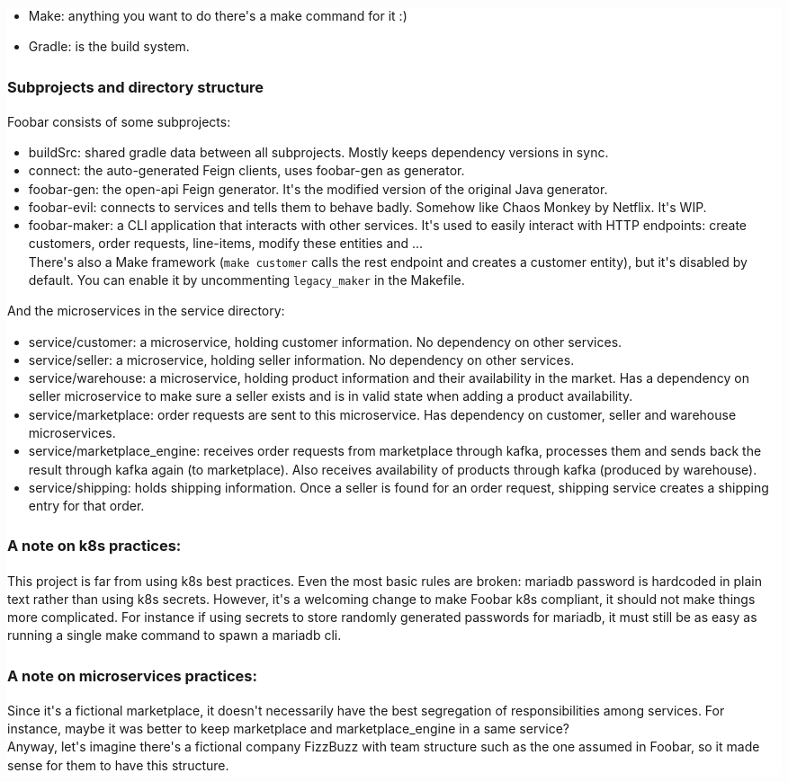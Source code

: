 - Make: anything you want to do there's a make command for it :)

- Gradle: is the build system.

### Subprojects and directory structure

Foobar consists of some subprojects:

- buildSrc: shared gradle data between all subprojects. Mostly keeps dependency
  versions in sync.
- connect: the auto-generated Feign clients, uses foobar-gen as generator.
- foobar-gen: the open-api Feign generator. It's the modified version of the
  original Java generator.
- foobar-evil: connects to services and tells them to behave badly. Somehow like
  Chaos Monkey by Netflix. It's WIP.
- foobar-maker: a CLI application that interacts with other services. It's used
  to easily interact with HTTP endpoints: create customers, order requests,
  line-items, modify these entities and ...<br>
  There's also a Make framework (`make customer` calls the rest endpoint and
  creates a customer entity), but it's disabled by default. You can enable it
  by uncommenting `legacy_maker` in the Makefile.

And the microservices in the service directory:

- service/customer: a microservice, holding customer information. No
  dependency on other services.
- service/seller: a microservice, holding seller information. No
  dependency on other services.
- service/warehouse: a microservice, holding product information and their
  availability in the market. Has a dependency on seller microservice to make
  sure a seller exists and is in valid state when adding a product availability.
- service/marketplace: order requests are sent to this microservice. Has
  dependency on customer, seller and warehouse microservices.
- service/marketplace\_engine: receives order requests from marketplace through
  kafka, processes them and sends back the result through kafka again (to
  marketplace).
  Also receives availability of products through kafka (produced by warehouse).
- service/shipping: holds shipping information. Once a seller is found for an
  order request, shipping service creates a shipping entry for that order.

### A note on k8s practices:

This project is far from using k8s best practices. Even the most basic rules are
broken: mariadb password is hardcoded in plain text rather than using k8s
secrets.
However, it's a welcoming change to make Foobar k8s compliant, it should not
make things more complicated. For instance if using secrets to store randomly
generated passwords for mariadb, it must still be as easy as running a single
make command to spawn a mariadb cli.

### A note on microservices practices:

Since it's a fictional marketplace, it doesn't necessarily have the best
segregation of responsibilities among services. For instance, maybe it was
better to keep marketplace and marketplace_engine in a same service?<br>
Anyway, let's imagine there's a fictional company FizzBuzz with team structure
such as the one assumed in Foobar, so it made sense for them to have this
structure.
